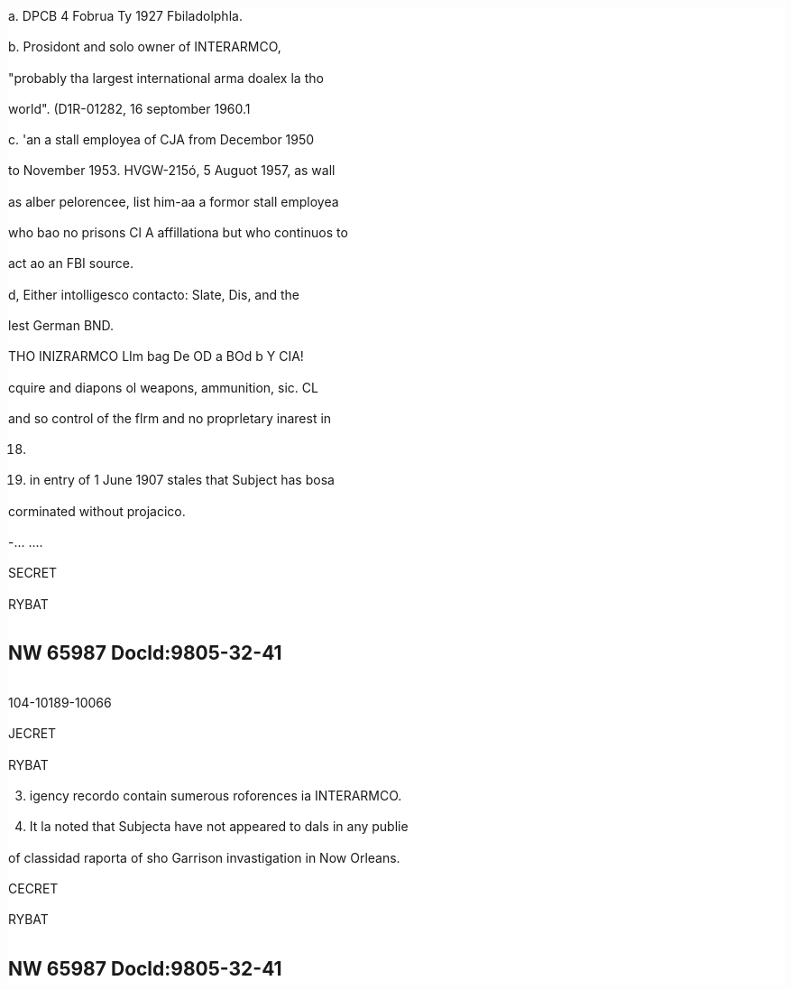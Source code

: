 a. DPCB 4 Fobrua Ty 1927 Fbiladolphla.

b. Prosidont and solo owner of INTERARMCO,

"probably tha largest international arma doalex la tho

world". (D1R-01282, 16 septomber 1960.1

c. 'an a stall employea of CJA from Decembor 1950

to November 1953. HVGW-215ó, 5 Auguot 1957, as wall

as alber pelorencee, list him-aa a formor stall employea

who bao no prisons Cl A affillationa but who continuos to

act ao an FBI source.

d, Either intolligesco contacto: Slate, Dis, and the

lest German BND.

THO INIZRARMCO LIm bag De OD a BOd b Y CIA!

cquire and diapons ol weapons, ammunition, sic. CL

and so control of the flrm and no proprletary inarest in

18.

1. in entry of 1 June 1907 stales that Subject has bosa

corminated without projacico.

-... ....

SECRET

RYBAT

NW 65987 Docld:9805-32-41
---

##
104-10189-10066

JECRET

RYBAT

3. igency recordo contain sumerous roforences ia INTERARMCO.

6. It la noted that Subjecta have not appeared to dals in any publie

of classidad raporta of sho Garrison invastigation in Now Orleans.

CECRET

RYBAT

NW 65987 Docld:9805-32-41
---

